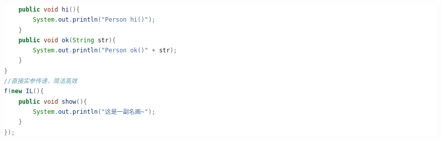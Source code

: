 ```java
	public void hi(){
		System.out.println("Person hi()");
	}
	public void ok(String str){
		System.out.println("Person ok()" + str);
	}
}
//直接实参传递，简洁高效
f(new IL(){
	public void show(){
		System.out.println("这是一副名画~");
	}
});
```
